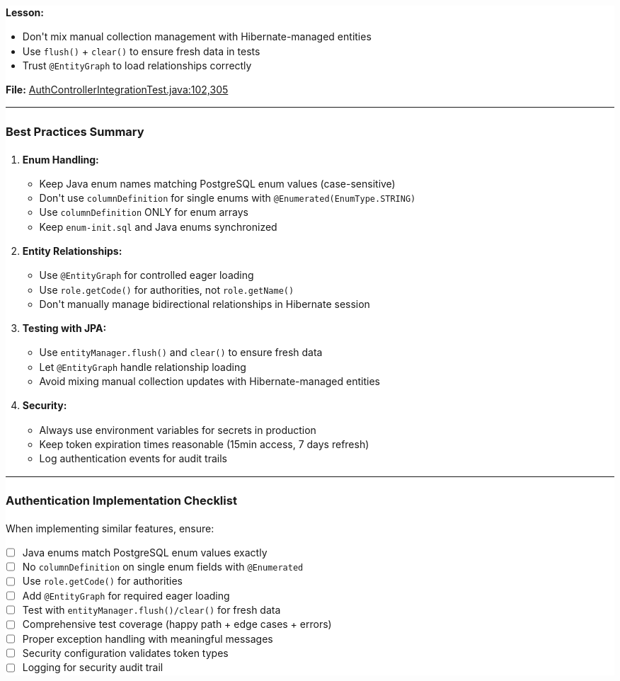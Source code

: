 **Lesson:**
- Don't mix manual collection management with Hibernate-managed entities
- Use `flush()` + `clear()` to ensure fresh data in tests
- Trust `@EntityGraph` to load relationships correctly

**File:** [AuthControllerIntegrationTest.java:102,305](src/test/java/org/fyp/tmssep490be/controllers/AuthControllerIntegrationTest.java)

---

### Best Practices Summary

1. **Enum Handling:**
   - Keep Java enum names matching PostgreSQL enum values (case-sensitive)
   - Don't use `columnDefinition` for single enums with `@Enumerated(EnumType.STRING)`
   - Use `columnDefinition` ONLY for enum arrays
   - Keep `enum-init.sql` and Java enums synchronized

2. **Entity Relationships:**
   - Use `@EntityGraph` for controlled eager loading
   - Use `role.getCode()` for authorities, not `role.getName()`
   - Don't manually manage bidirectional relationships in Hibernate session

3. **Testing with JPA:**
   - Use `entityManager.flush()` and `clear()` to ensure fresh data
   - Let `@EntityGraph` handle relationship loading
   - Avoid mixing manual collection updates with Hibernate-managed entities

4. **Security:**
   - Always use environment variables for secrets in production
   - Keep token expiration times reasonable (15min access, 7 days refresh)
   - Log authentication events for audit trails

---

### Authentication Implementation Checklist

When implementing similar features, ensure:

- [ ] Java enums match PostgreSQL enum values exactly
- [ ] No `columnDefinition` on single enum fields with `@Enumerated`
- [ ] Use `role.getCode()` for authorities
- [ ] Add `@EntityGraph` for required eager loading
- [ ] Test with `entityManager.flush()/clear()` for fresh data
- [ ] Comprehensive test coverage (happy path + edge cases + errors)
- [ ] Proper exception handling with meaningful messages
- [ ] Security configuration validates token types
- [ ] Logging for security audit trail
